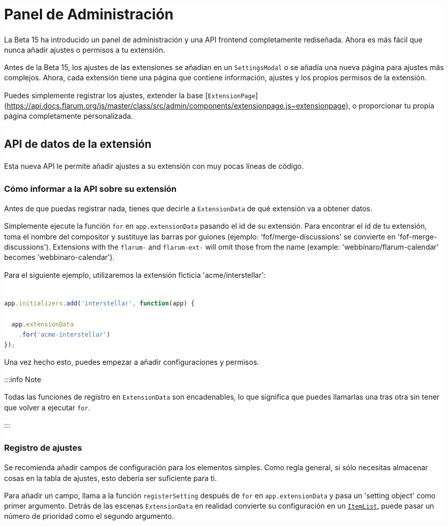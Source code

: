 # Panel de Administración

La Beta 15 ha introducido un panel de administración y una API frontend completamente rediseñada. Ahora es más fácil que nunca añadir ajustes o permisos a tu extensión.

Antes de la Beta 15, los ajustes de las extensiones se añadían en un `SettingsModal` o se añadía una nueva página para ajustes más complejos. Ahora, cada extensión tiene una página que contiene información, ajustes y los propios permisos de la extensión.

Puedes simplemente registrar los ajustes, extender la base [`ExtensionPage`] (https://api.docs.flarum.org/js/master/class/src/admin/components/extensionpage.js~extensionpage), o proporcionar tu propia página completamente personalizada.

## API de datos de la extensión

Esta nueva API le permite añadir ajustes a su extensión con muy pocas líneas de código.

### Cómo informar a la API sobre su extensión

Antes de que puedas registrar nada, tienes que decirle a `ExtensionData` de qué extensión va a obtener datos.

Simplemente ejecute la función `for` en `app.extensionData` pasando el id de su extensión. Para encontrar el id de tu extensión, toma el nombre del compositor y sustituye las barras por guiones (ejemplo: 'fof/merge-discussions' se convierte en 'fof-merge-discussions').  Extensions with the `flarum-` and `flarum-ext-` will omit those from the name (example: 'webbinaro/flarum-calendar' becomes 'webbinaro-calendar').

Para el siguiente ejemplo, utilizaremos la extensión ficticia 'acme/interstellar':

```js

app.initializers.add('interstellar', function(app) {

  app.extensionData
    .for('acme-interstellar')
});
```

Una vez hecho esto, puedes empezar a añadir configuraciones y permisos.

:::info Note

Todas las funciones de registro en `ExtensionData` son encadenables, lo que significa que puedes llamarlas una tras otra sin tener que volver a ejecutar `for`.

:::

### Registro de ajustes

Se recomienda añadir campos de configuración para los elementos simples. Como regla general, si sólo necesitas almacenar cosas en la tabla de ajustes, esto debería ser suficiente para ti.

Para añadir un campo, llama a la función `registerSetting` después de `for` en `app.extensionData` y pasa un 'setting object' como primer argumento. Detrás de las escenas `ExtensionData` en realidad convierte su configuración en un [`ItemList`](https://api.docs.flarum.org/js/master/class/src/common/utils/itemlist.ts~itemlist), puede pasar un número de prioridad como el segundo argumento.
